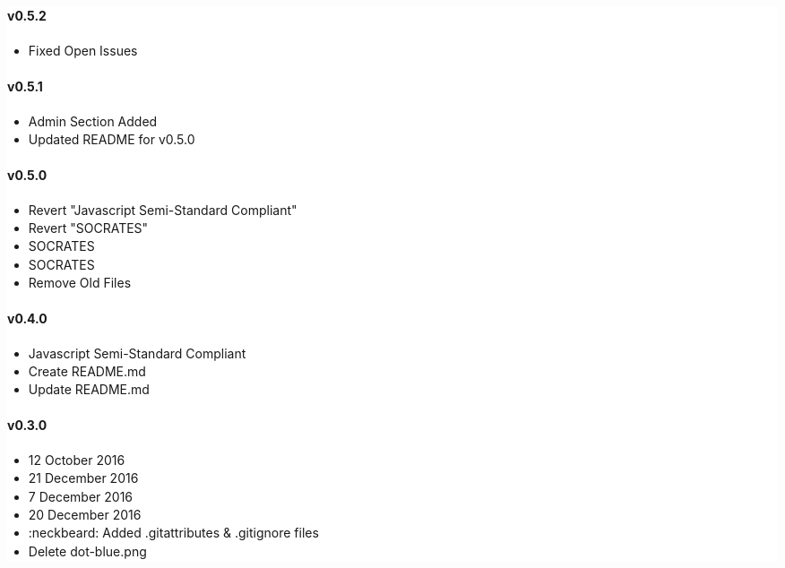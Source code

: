 #### v0.5.2

>  

- Fixed Open Issues

#### v0.5.1

>  

- Admin Section Added
- Updated README for v0.5.0

#### v0.5.0

>  

- Revert "Javascript Semi-Standard Compliant"
- Revert "SOCRATES"
- SOCRATES
- SOCRATES
- Remove Old Files

#### v0.4.0

>  

- Javascript Semi-Standard Compliant
- Create README.md
- Update README.md

#### v0.3.0

>  

- 12 October 2016
- 21 December 2016
- 7 December 2016
- 20 December 2016
- :neckbeard: Added .gitattributes & .gitignore files
- Delete dot-blue.png
